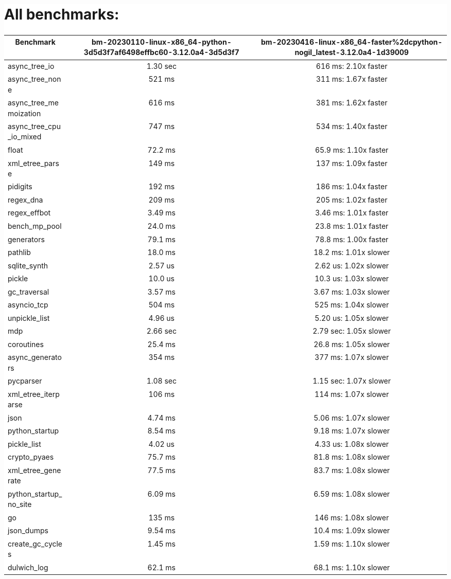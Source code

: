 All benchmarks:
===============

| Benchmark               | bm-20230110-linux-x86_64-python-3d5d3f7af6498effbc60-3.12.0a4-3d5d3f7 | bm-20230416-linux-x86_64-faster%2dcpython-nogil_latest-3.12.0a4-1d39009 |
|-------------------------|:---------------------------------------------------------------------:|:-----------------------------------------------------------------------:|
| async_tree_io           | 1.30 sec                                                              | 616 ms: 2.10x faster                                                    |
| async_tree_none         | 521 ms                                                                | 311 ms: 1.67x faster                                                    |
| async_tree_memoization  | 616 ms                                                                | 381 ms: 1.62x faster                                                    |
| async_tree_cpu_io_mixed | 747 ms                                                                | 534 ms: 1.40x faster                                                    |
| float                   | 72.2 ms                                                               | 65.9 ms: 1.10x faster                                                   |
| xml_etree_parse         | 149 ms                                                                | 137 ms: 1.09x faster                                                    |
| pidigits                | 192 ms                                                                | 186 ms: 1.04x faster                                                    |
| regex_dna               | 209 ms                                                                | 205 ms: 1.02x faster                                                    |
| regex_effbot            | 3.49 ms                                                               | 3.46 ms: 1.01x faster                                                   |
| bench_mp_pool           | 24.0 ms                                                               | 23.8 ms: 1.01x faster                                                   |
| generators              | 79.1 ms                                                               | 78.8 ms: 1.00x faster                                                   |
| pathlib                 | 18.0 ms                                                               | 18.2 ms: 1.01x slower                                                   |
| sqlite_synth            | 2.57 us                                                               | 2.62 us: 1.02x slower                                                   |
| pickle                  | 10.0 us                                                               | 10.3 us: 1.03x slower                                                   |
| gc_traversal            | 3.57 ms                                                               | 3.67 ms: 1.03x slower                                                   |
| asyncio_tcp             | 504 ms                                                                | 525 ms: 1.04x slower                                                    |
| unpickle_list           | 4.96 us                                                               | 5.20 us: 1.05x slower                                                   |
| mdp                     | 2.66 sec                                                              | 2.79 sec: 1.05x slower                                                  |
| coroutines              | 25.4 ms                                                               | 26.8 ms: 1.05x slower                                                   |
| async_generators        | 354 ms                                                                | 377 ms: 1.07x slower                                                    |
| pycparser               | 1.08 sec                                                              | 1.15 sec: 1.07x slower                                                  |
| xml_etree_iterparse     | 106 ms                                                                | 114 ms: 1.07x slower                                                    |
| json                    | 4.74 ms                                                               | 5.06 ms: 1.07x slower                                                   |
| python_startup          | 8.54 ms                                                               | 9.18 ms: 1.07x slower                                                   |
| pickle_list             | 4.02 us                                                               | 4.33 us: 1.08x slower                                                   |
| crypto_pyaes            | 75.7 ms                                                               | 81.8 ms: 1.08x slower                                                   |
| xml_etree_generate      | 77.5 ms                                                               | 83.7 ms: 1.08x slower                                                   |
| python_startup_no_site  | 6.09 ms                                                               | 6.59 ms: 1.08x slower                                                   |
| go                      | 135 ms                                                                | 146 ms: 1.08x slower                                                    |
| json_dumps              | 9.54 ms                                                               | 10.4 ms: 1.09x slower                                                   |
| create_gc_cycles        | 1.45 ms                                                               | 1.59 ms: 1.10x slower                                                   |
| dulwich_log             | 62.1 ms                                                               | 68.1 ms: 1.10x slower                                                   |